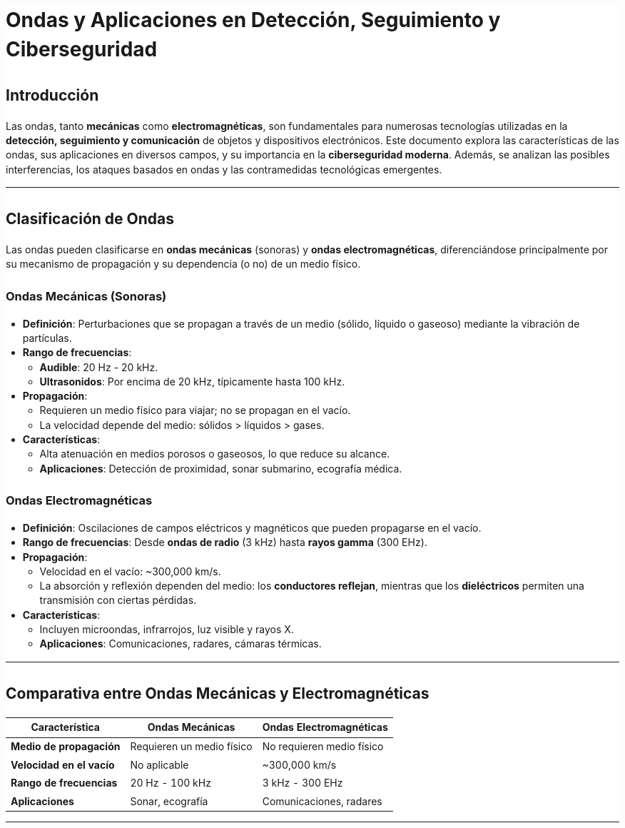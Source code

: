 # Ondas y Aplicaciones en Detección, Seguimiento y Ciberseguridad

## Introducción

Las ondas, tanto **mecánicas** como **electromagnéticas**, son fundamentales para numerosas tecnologías utilizadas en la **detección, seguimiento y comunicación** de objetos y dispositivos electrónicos. Este documento explora las características de las ondas, sus aplicaciones en diversos campos, y su importancia en la **ciberseguridad moderna**. Además, se analizan las posibles interferencias, los ataques basados en ondas y las contramedidas tecnológicas emergentes.

---

## Clasificación de Ondas

Las ondas pueden clasificarse en **ondas mecánicas** (sonoras) y **ondas electromagnéticas**, diferenciándose principalmente por su mecanismo de propagación y su dependencia (o no) de un medio físico.

### Ondas Mecánicas (Sonoras)

- **Definición**: Perturbaciones que se propagan a través de un medio (sólido, líquido o gaseoso) mediante la vibración de partículas.
- **Rango de frecuencias**:
  - **Audible**: 20 Hz - 20 kHz.
  - **Ultrasonidos**: Por encima de 20 kHz, típicamente hasta 100 kHz.
- **Propagación**:
  - Requieren un medio físico para viajar; no se propagan en el vacío.
  - La velocidad depende del medio: sólidos > líquidos > gases.
- **Características**:
  - Alta atenuación en medios porosos o gaseosos, lo que reduce su alcance.
  - **Aplicaciones**: Detección de proximidad, sonar submarino, ecografía médica.

### Ondas Electromagnéticas

- **Definición**: Oscilaciones de campos eléctricos y magnéticos que pueden propagarse en el vacío.
- **Rango de frecuencias**: Desde **ondas de radio** (3 kHz) hasta **rayos gamma** (300 EHz).
- **Propagación**:
  - Velocidad en el vacío: ~300,000 km/s.
  - La absorción y reflexión dependen del medio: los **conductores reflejan**, mientras que los **dieléctricos** permiten una transmisión con ciertas pérdidas.
- **Características**:
  - Incluyen microondas, infrarrojos, luz visible y rayos X.
  - **Aplicaciones**: Comunicaciones, radares, cámaras térmicas.

---

## Comparativa entre Ondas Mecánicas y Electromagnéticas

| Característica               | Ondas Mecánicas               | Ondas Electromagnéticas        |
|-----------------------------|-------------------------------|-------------------------------|
| **Medio de propagación**    | Requieren un medio físico     | No requieren medio físico     |
| **Velocidad en el vacío**   | No aplicable                  | ~300,000 km/s                 |
| **Rango de frecuencias**    | 20 Hz - 100 kHz               | 3 kHz - 300 EHz               |
| **Aplicaciones**            | Sonar, ecografía              | Comunicaciones, radares       |

---
